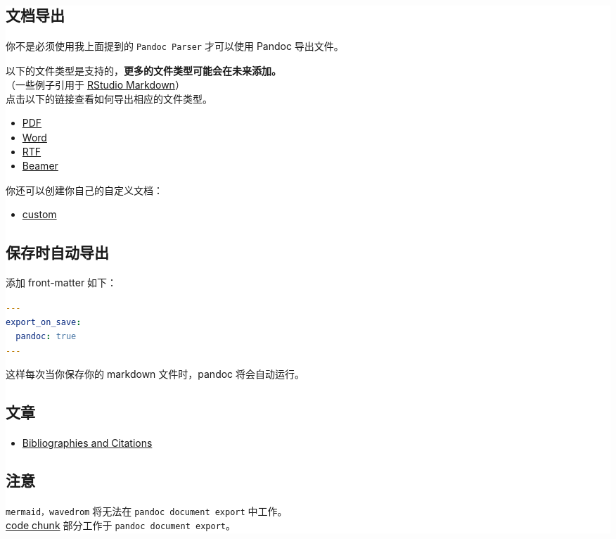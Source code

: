 ## 文档导出  

你不是必须使用我上面提到的 `Pandoc Parser` 才可以使用 Pandoc 导出文件。  

以下的文件类型是支持的，**更多的文件类型可能会在未来添加。**  
（一些例子引用于 [RStudio Markdown](http://rmarkdown.rstudio.com/formats.html)）   
点击以下的链接查看如何导出相应的文件类型。    

* [PDF](zh-cn/pandoc-pdf.md)  
* [Word](zh-cn/pandoc-word.md)
* [RTF](zh-cn/pandoc-rtf.md)
* [Beamer](zh-cn/pandoc-beamer.md)  


你还可以创建你自己的自定义文档：
* [custom](zh-cn/pandoc-custom.md)

## 保存时自动导出
添加 front-matter 如下：
```yaml
---
export_on_save:
  pandoc: true
---
```
这样每次当你保存你的 markdown 文件时，pandoc 将会自动运行。



## 文章  
* [Bibliographies and Citations](zh-cn/pandoc-bibliographies-and-citations.md)

## 注意
`mermaid，wavedrom` 将无法在 `pandoc document export` 中工作。        
[code chunk](code-chunk.md) 部分工作于 `pandoc document export`。      
